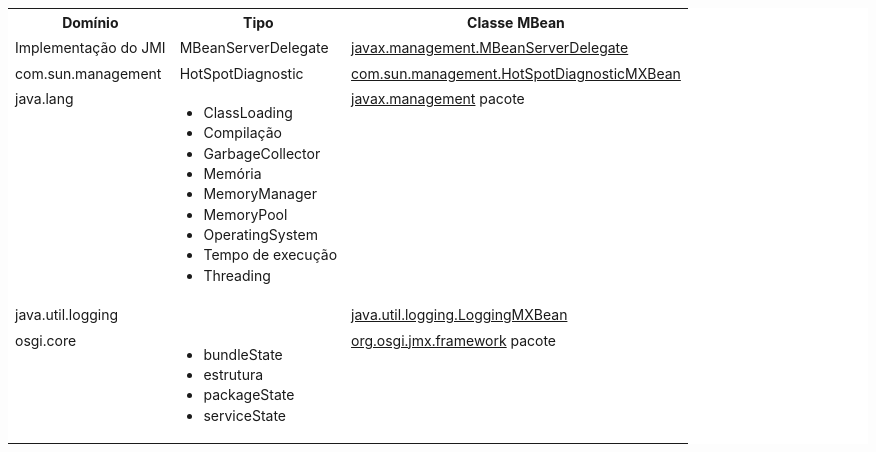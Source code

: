 <table> 
 <tbody> 
  <tr> 
   <th>Domínio</th> 
   <th>Tipo</th> 
   <th>Classe MBean</th> 
  </tr> 
  <tr> 
   <td>Implementação do JMI</td> 
   <td>MBeanServerDelegate</td> 
   <td><a href="https://docs.oracle.com/javase/8/docs/api/javax/management/MBeanServerDelegate.html">javax.management.MBeanServerDelegate</a></td> 
  </tr> 
  <tr> 
   <td>com.sun.management</td> 
   <td>HotSpotDiagnostic</td> 
   <td><a href="https://docs.oracle.com/javase/8/docs/jre/api/management/extension/com/sun/management/HotSpotDiagnosticMXBean.html">com.sun.management.HotSpotDiagnosticMXBean</a></td> 
  </tr> 
  <tr> 
   <td>java.lang</td> 
   <td> 
    <ul> 
     <li>ClassLoading</li> 
     <li>Compilação</li> 
     <li>GarbageCollector</li> 
     <li>Memória</li> 
     <li>MemoryManager</li> 
     <li>MemoryPool</li> 
     <li>OperatingSystem</li> 
     <li>Tempo de execução</li> 
     <li>Threading</li> 
    </ul> </td> 
   <td><a href="https://docs.oracle.com/javase/8/docs/api/javax/management/package-summary.html">javax.management</a> pacote</td> 
  </tr> 
  <tr> 
   <td>java.util.logging</td> 
   <td> </td> 
   <td><a href="https://docs.oracle.com/javase/8/docs/api/java/util/logging/LoggingMXBean.html">java.util.logging.LoggingMXBean</a></td> 
  </tr> 
  <tr> 
   <td>osgi.core</td> 
   <td> 
    <ul> 
     <li>bundleState</li> 
     <li>estrutura</li> 
     <li>packageState</li> 
     <li>serviceState</li> 
    </ul> </td> 
   <td><a href="https://osgi.org/specification/osgi.enterprise/7.0.0/service.jmx.html#d0e42567">org.osgi.jmx.framework</a> pacote</td> 
  </tr> 
 </tbody> 
</table>
